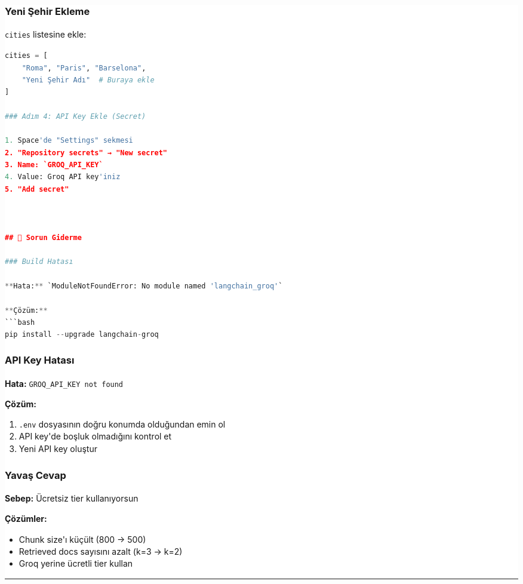 ### Yeni Şehir Ekleme

`cities` listesine ekle:

```python
cities = [
    "Roma", "Paris", "Barselona",
    "Yeni Şehir Adı"  # Buraya ekle
]

### Adım 4: API Key Ekle (Secret)

1. Space'de "Settings" sekmesi
2. "Repository secrets" → "New secret"
3. Name: `GROQ_API_KEY`
4. Value: Groq API key'iniz
5. "Add secret"



## 🐛 Sorun Giderme

### Build Hatası

**Hata:** `ModuleNotFoundError: No module named 'langchain_groq'`

**Çözüm:**
```bash
pip install --upgrade langchain-groq
```

### API Key Hatası

**Hata:** `GROQ_API_KEY not found`

**Çözüm:**
1. `.env` dosyasının doğru konumda olduğundan emin ol
2. API key'de boşluk olmadığını kontrol et
3. Yeni API key oluştur

### Yavaş Cevap

**Sebep:** Ücretsiz tier kullanıyorsun

**Çözümler:**
- Chunk size'ı küçült (800 → 500)
- Retrieved docs sayısını azalt (k=3 → k=2)
- Groq yerine ücretli tier kullan

---

